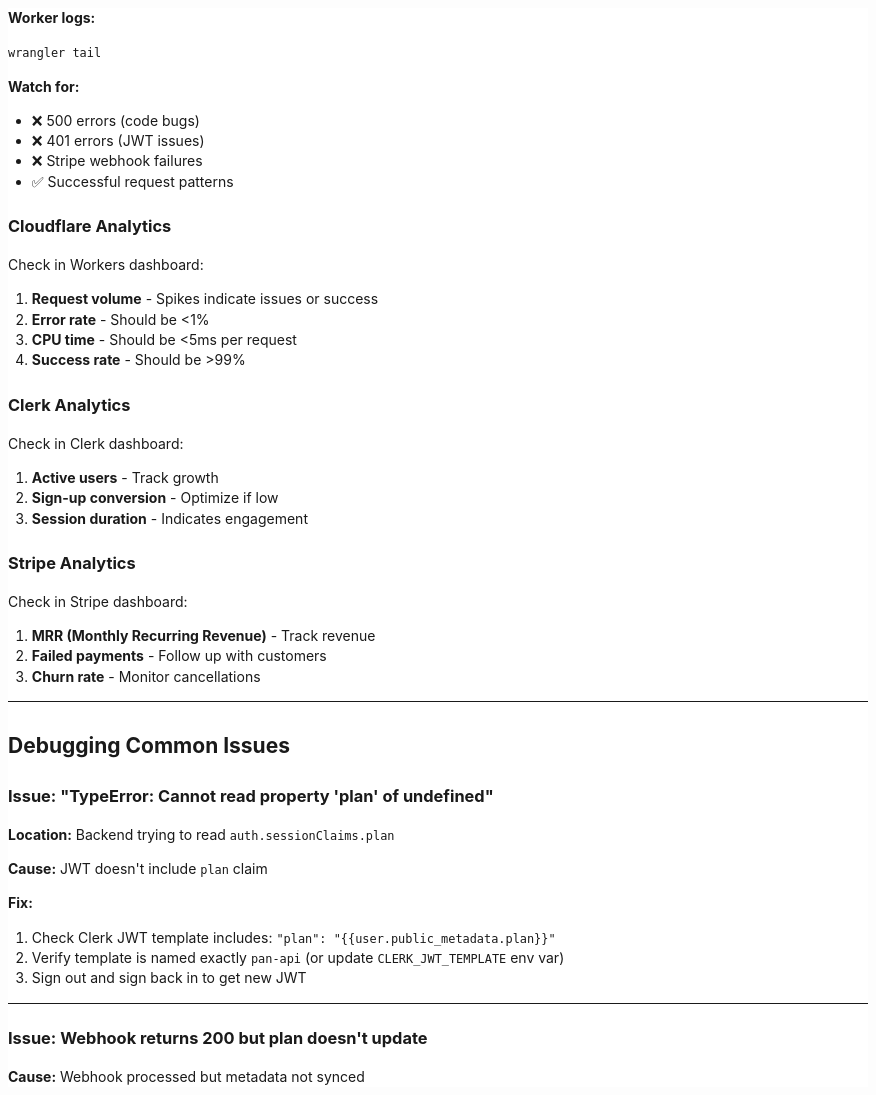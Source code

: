**Worker logs:**
```bash
wrangler tail
```

**Watch for:**
- ❌ 500 errors (code bugs)
- ❌ 401 errors (JWT issues)
- ❌ Stripe webhook failures
- ✅ Successful request patterns

### Cloudflare Analytics

Check in Workers dashboard:
1. **Request volume** - Spikes indicate issues or success
2. **Error rate** - Should be <1%
3. **CPU time** - Should be <5ms per request
4. **Success rate** - Should be >99%

### Clerk Analytics

Check in Clerk dashboard:
1. **Active users** - Track growth
2. **Sign-up conversion** - Optimize if low
3. **Session duration** - Indicates engagement

### Stripe Analytics

Check in Stripe dashboard:
1. **MRR (Monthly Recurring Revenue)** - Track revenue
2. **Failed payments** - Follow up with customers
3. **Churn rate** - Monitor cancellations

---

## Debugging Common Issues

### Issue: "TypeError: Cannot read property 'plan' of undefined"

**Location:** Backend trying to read `auth.sessionClaims.plan`

**Cause:** JWT doesn't include `plan` claim

**Fix:**
1. Check Clerk JWT template includes: `"plan": "{{user.public_metadata.plan}}"`
2. Verify template is named exactly `pan-api` (or update `CLERK_JWT_TEMPLATE` env var)
3. Sign out and sign back in to get new JWT

---

### Issue: Webhook returns 200 but plan doesn't update

**Cause:** Webhook processed but metadata not synced
